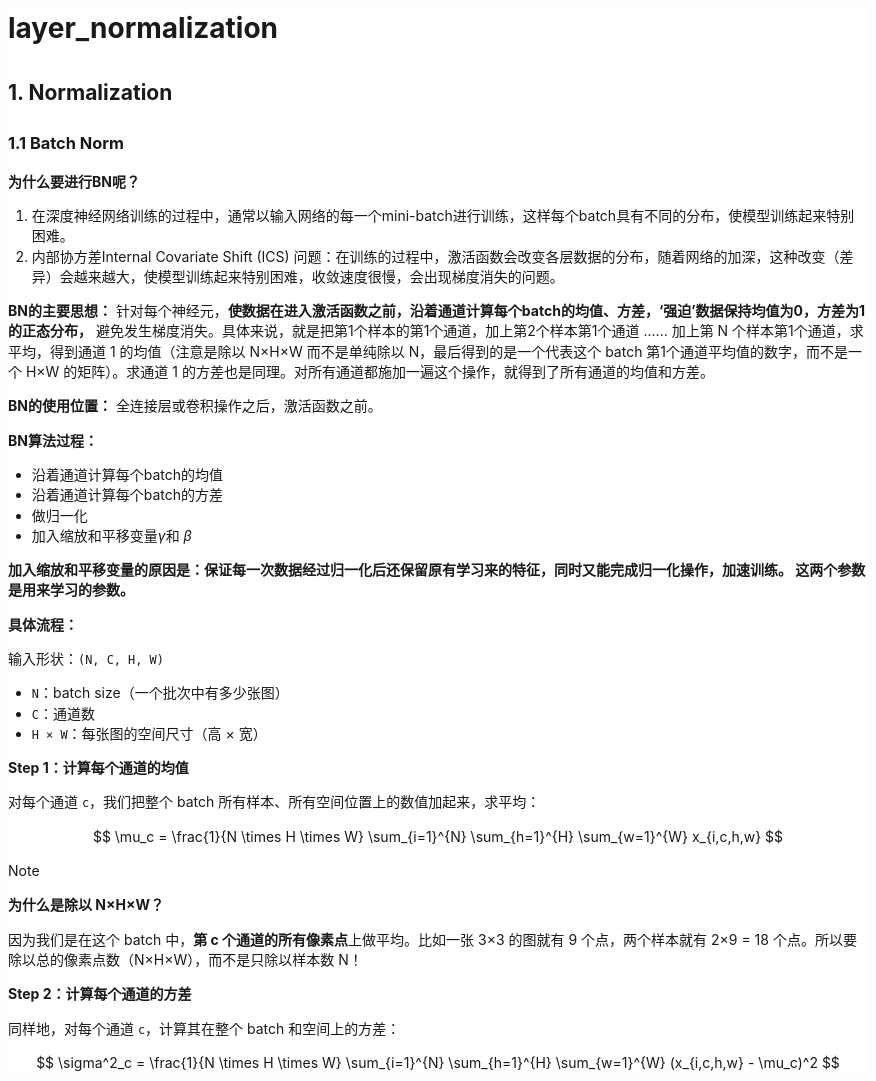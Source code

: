 

# layer_normalization

## 1. Normalization

### 1.1 Batch Norm

**为什么要进行BN呢？**

1. 在深度神经网络训练的过程中，通常以输入网络的每一个mini-batch进行训练，这样每个batch具有不同的分布，使模型训练起来特别困难。
2. 内部协方差Internal Covariate Shift (ICS) 问题：在训练的过程中，激活函数会改变各层数据的分布，随着网络的加深，这种改变（差异）会越来越大，使模型训练起来特别困难，收敛速度很慢，会出现梯度消失的问题。

**BN的主要思想：** 针对每个神经元，**使数据在进入激活函数之前，沿着通道计算每个batch的均值、方差，‘强迫’数据保持均值为0，方差为1的正态分布，** 避免发生梯度消失。具体来说，就是把第1个样本的第1个通道，加上第2个样本第1个通道 ...... 加上第 N 个样本第1个通道，求平均，得到通道 1 的均值（注意是除以 N×H×W 而不是单纯除以 N，最后得到的是一个代表这个 batch 第1个通道平均值的数字，而不是一个 H×W 的矩阵）。求通道 1 的方差也是同理。对所有通道都施加一遍这个操作，就得到了所有通道的均值和方差。

**BN的使用位置：** 全连接层或卷积操作之后，激活函数之前。

**BN算法过程：**

- 沿着通道计算每个batch的均值
- 沿着通道计算每个batch的方差
- 做归一化
- 加入缩放和平移变量$γ$和 $β$

**加入缩放和平移变量的原因是：保证每一次数据经过归一化后还保留原有学习来的特征，同时又能完成归一化操作，加速训练。 这两个参数是用来学习的参数。**

**具体流程：**

输入形状：`(N, C, H, W)`  
- `N`：batch size（一个批次中有多少张图）
- `C`：通道数
- `H × W`：每张图的空间尺寸（高 × 宽）

**Step 1：计算每个通道的均值**

 对每个通道 `c`，我们把整个 batch 所有样本、所有空间位置上的数值加起来，求平均：

$$
\mu_c = \frac{1}{N \times H \times W} \sum_{i=1}^{N} \sum_{h=1}^{H} \sum_{w=1}^{W} x_{i,c,h,w}
$$

> [!NOTE]
>
> **为什么是除以 N×H×W？**
>
> 因为我们是在这个 batch 中，**第 c 个通道的所有像素点**上做平均。比如一张 3×3 的图就有 9 个点，两个样本就有 2×9 = 18 个点。所以要除以总的像素点数（N×H×W），而不是只除以样本数 N！

**Step 2：计算每个通道的方差**

 同样地，对每个通道 `c`，计算其在整个 batch 和空间上的方差：

$$
\sigma^2_c = \frac{1}{N \times H \times W} \sum_{i=1}^{N} \sum_{h=1}^{H} \sum_{w=1}^{W} (x_{i,c,h,w} - \mu_c)^2
$$
